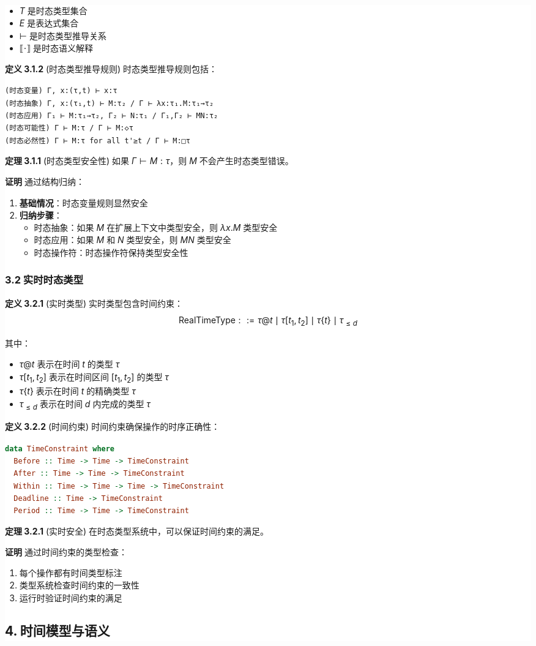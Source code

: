 - $T$ 是时态类型集合
- $E$ 是表达式集合
- $\vdash$ 是时态类型推导关系
- $\llbracket \cdot \rrbracket$ 是时态语义解释

**定义 3.1.2** (时态类型推导规则) 时态类型推导规则包括：

```text
(时态变量) Γ, x:(τ,t) ⊢ x:τ
(时态抽象) Γ, x:(τ₁,t) ⊢ M:τ₂ / Γ ⊢ λx:τ₁.M:τ₁→τ₂
(时态应用) Γ₁ ⊢ M:τ₁→τ₂, Γ₂ ⊢ N:τ₁ / Γ₁,Γ₂ ⊢ MN:τ₂
(时态可能性) Γ ⊢ M:τ / Γ ⊢ M:◇τ
(时态必然性) Γ ⊢ M:τ for all t'≥t / Γ ⊢ M:□τ
```

**定理 3.1.1** (时态类型安全性) 如果 $\Gamma \vdash M : \tau$，则 $M$ 不会产生时态类型错误。

**证明** 通过结构归纳：

1. **基础情况**：时态变量规则显然安全
2. **归纳步骤**：
   - 时态抽象：如果 $M$ 在扩展上下文中类型安全，则 $\lambda x.M$ 类型安全
   - 时态应用：如果 $M$ 和 $N$ 类型安全，则 $MN$ 类型安全
   - 时态操作符：时态操作符保持类型安全性

### 3.2 实时时态类型

**定义 3.2.1** (实时类型) 实时类型包含时间约束：
$$\text{RealTimeType} ::= \tau@t \mid \tau[t_1, t_2] \mid \tau\{t\} \mid \tau_{\leq d}$$

其中：

- $\tau@t$ 表示在时间 $t$ 的类型 $\tau$
- $\tau[t_1, t_2]$ 表示在时间区间 $[t_1, t_2]$ 的类型 $\tau$
- $\tau\{t\}$ 表示在时间 $t$ 的精确类型 $\tau$
- $\tau_{\leq d}$ 表示在时间 $d$ 内完成的类型 $\tau$

**定义 3.2.2** (时间约束) 时间约束确保操作的时序正确性：

```haskell
data TimeConstraint where
  Before :: Time -> Time -> TimeConstraint
  After :: Time -> Time -> TimeConstraint
  Within :: Time -> Time -> Time -> TimeConstraint
  Deadline :: Time -> TimeConstraint
  Period :: Time -> Time -> TimeConstraint
```

**定理 3.2.1** (实时安全) 在时态类型系统中，可以保证时间约束的满足。

**证明** 通过时间约束的类型检查：

1. 每个操作都有时间类型标注
2. 类型系统检查时间约束的一致性
3. 运行时验证时间约束的满足

## 4. 时间模型与语义
